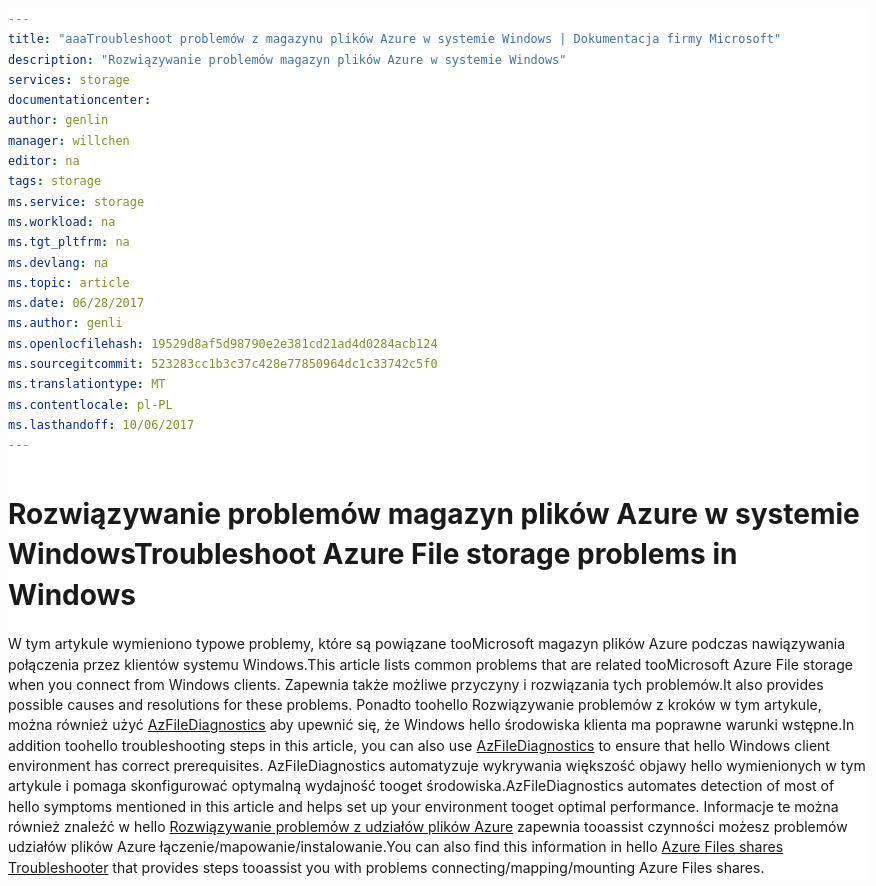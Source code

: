 ```yaml
---
title: "aaaTroubleshoot problemów z magazynu plików Azure w systemie Windows | Dokumentacja firmy Microsoft"
description: "Rozwiązywanie problemów magazyn plików Azure w systemie Windows"
services: storage
documentationcenter: 
author: genlin
manager: willchen
editor: na
tags: storage
ms.service: storage
ms.workload: na
ms.tgt_pltfrm: na
ms.devlang: na
ms.topic: article
ms.date: 06/28/2017
ms.author: genli
ms.openlocfilehash: 19529d8af5d98790e2e381cd21ad4d0284acb124
ms.sourcegitcommit: 523283cc1b3c37c428e77850964dc1c33742c5f0
ms.translationtype: MT
ms.contentlocale: pl-PL
ms.lasthandoff: 10/06/2017
---
```

# <a name="troubleshoot-azure-file-storage-problems-in-windows"></a><span data-ttu-id="80ba1-103">Rozwiązywanie problemów magazyn plików Azure w systemie Windows</span><span class="sxs-lookup"><span data-stu-id="80ba1-103">Troubleshoot Azure File storage problems in Windows</span></span>

<span data-ttu-id="80ba1-104">W tym artykule wymieniono typowe problemy, które są powiązane tooMicrosoft magazyn plików Azure podczas nawiązywania połączenia przez klientów systemu Windows.</span><span class="sxs-lookup"><span data-stu-id="80ba1-104">This article lists common problems that are related tooMicrosoft Azure File storage when you connect from Windows clients.</span></span> <span data-ttu-id="80ba1-105">Zapewnia także możliwe przyczyny i rozwiązania tych problemów.</span><span class="sxs-lookup"><span data-stu-id="80ba1-105">It also provides possible causes and resolutions for these problems.</span></span> <span data-ttu-id="80ba1-106">Ponadto toohello Rozwiązywanie problemów z kroków w tym artykule, można również użyć [AzFileDiagnostics](https://gallery.technet.microsoft.com/Troubleshooting-tool-for-a9fa1fe5) aby upewnić się, że Windows hello środowiska klienta ma poprawne warunki wstępne.</span><span class="sxs-lookup"><span data-stu-id="80ba1-106">In addition toohello troubleshooting steps in this article, you can also use [AzFileDiagnostics](https://gallery.technet.microsoft.com/Troubleshooting-tool-for-a9fa1fe5) to ensure that hello Windows client environment has correct prerequisites.</span></span> <span data-ttu-id="80ba1-107">AzFileDiagnostics automatyzuje wykrywania większość objawy hello wymienionych w tym artykule i pomaga skonfigurować optymalną wydajność tooget środowiska.</span><span class="sxs-lookup"><span data-stu-id="80ba1-107">AzFileDiagnostics automates detection of most of hello symptoms mentioned in this article and helps set up your environment tooget optimal performance.</span></span> <span data-ttu-id="80ba1-108">Informacje te można również znaleźć w hello [Rozwiązywanie problemów z udziałów plików Azure](https://support.microsoft.com/help/4022301/troubleshooter-for-azure-files-shares) zapewnia tooassist czynności możesz problemów udziałów plików Azure łączenie/mapowanie/instalowanie.</span><span class="sxs-lookup"><span data-stu-id="80ba1-108">You can also find this information in hello [Azure Files shares Troubleshooter](https://support.microsoft.com/help/4022301/troubleshooter-for-azure-files-shares) that provides steps tooassist you with problems connecting/mapping/mounting Azure Files shares.</span></span>
